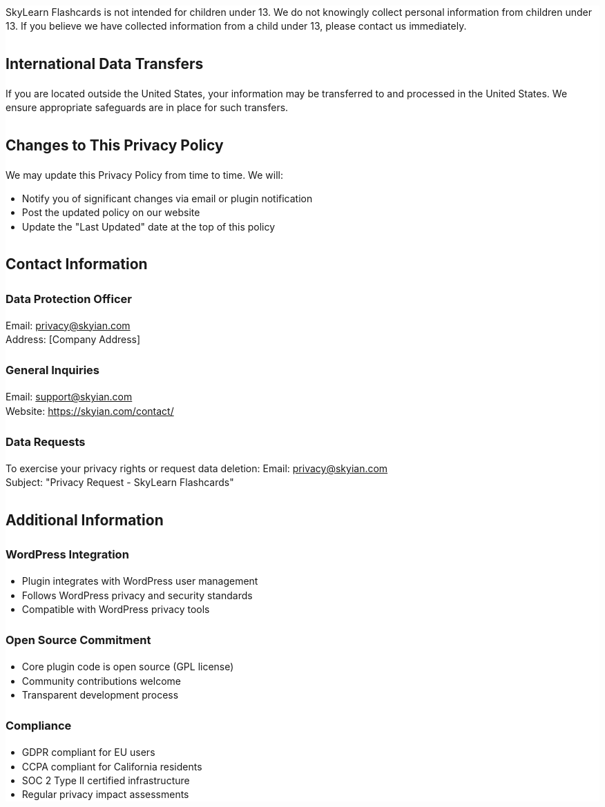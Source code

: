 SkyLearn Flashcards is not intended for children under 13. We do not knowingly collect personal information from children under 13. If you believe we have collected information from a child under 13, please contact us immediately.

## International Data Transfers

If you are located outside the United States, your information may be transferred to and processed in the United States. We ensure appropriate safeguards are in place for such transfers.

## Changes to This Privacy Policy

We may update this Privacy Policy from time to time. We will:
- Notify you of significant changes via email or plugin notification
- Post the updated policy on our website
- Update the "Last Updated" date at the top of this policy

## Contact Information

### Data Protection Officer
Email: privacy@skyian.com  
Address: [Company Address]

### General Inquiries
Email: support@skyian.com  
Website: https://skyian.com/contact/

### Data Requests
To exercise your privacy rights or request data deletion:
Email: privacy@skyian.com  
Subject: "Privacy Request - SkyLearn Flashcards"

## Additional Information

### WordPress Integration
- Plugin integrates with WordPress user management
- Follows WordPress privacy and security standards
- Compatible with WordPress privacy tools

### Open Source Commitment
- Core plugin code is open source (GPL license)
- Community contributions welcome
- Transparent development process

### Compliance
- GDPR compliant for EU users
- CCPA compliant for California residents
- SOC 2 Type II certified infrastructure
- Regular privacy impact assessments
